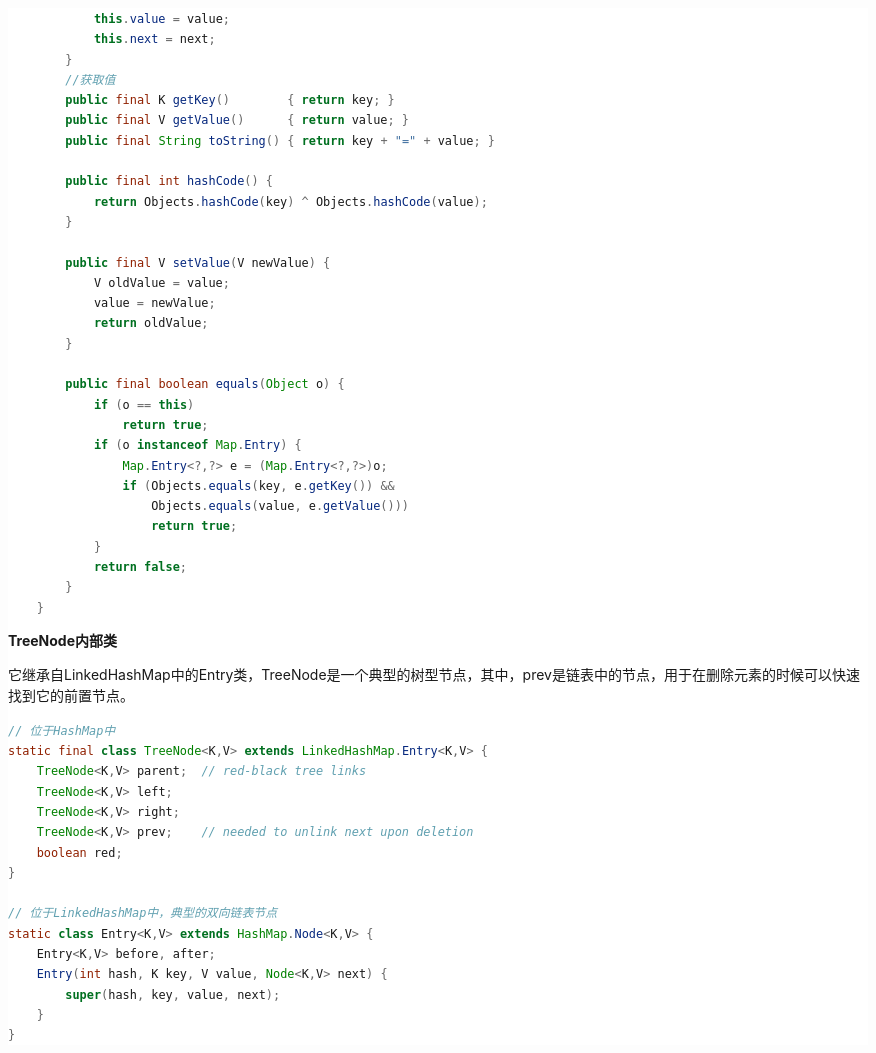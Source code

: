 ```java
            this.value = value;
            this.next = next;
        }
        //获取值
        public final K getKey()        { return key; }
        public final V getValue()      { return value; }
        public final String toString() { return key + "=" + value; }

        public final int hashCode() {
            return Objects.hashCode(key) ^ Objects.hashCode(value);
        }

        public final V setValue(V newValue) {
            V oldValue = value;
            value = newValue;
            return oldValue;
        }
 
        public final boolean equals(Object o) {
            if (o == this)
                return true;
            if (o instanceof Map.Entry) {
                Map.Entry<?,?> e = (Map.Entry<?,?>)o;
                if (Objects.equals(key, e.getKey()) &&
                    Objects.equals(value, e.getValue()))
                    return true;
            }
            return false;
        }
    }
```

**TreeNode内部类**

它继承自LinkedHashMap中的Entry类，TreeNode是一个典型的树型节点，其中，prev是链表中的节点，用于在删除元素的时候可以快速找到它的前置节点。

```java
// 位于HashMap中
static final class TreeNode<K,V> extends LinkedHashMap.Entry<K,V> {
    TreeNode<K,V> parent;  // red-black tree links
    TreeNode<K,V> left;
    TreeNode<K,V> right;
    TreeNode<K,V> prev;    // needed to unlink next upon deletion
    boolean red;
}
 
// 位于LinkedHashMap中，典型的双向链表节点
static class Entry<K,V> extends HashMap.Node<K,V> {
    Entry<K,V> before, after;
    Entry(int hash, K key, V value, Node<K,V> next) {
        super(hash, key, value, next);
    }
}
```
